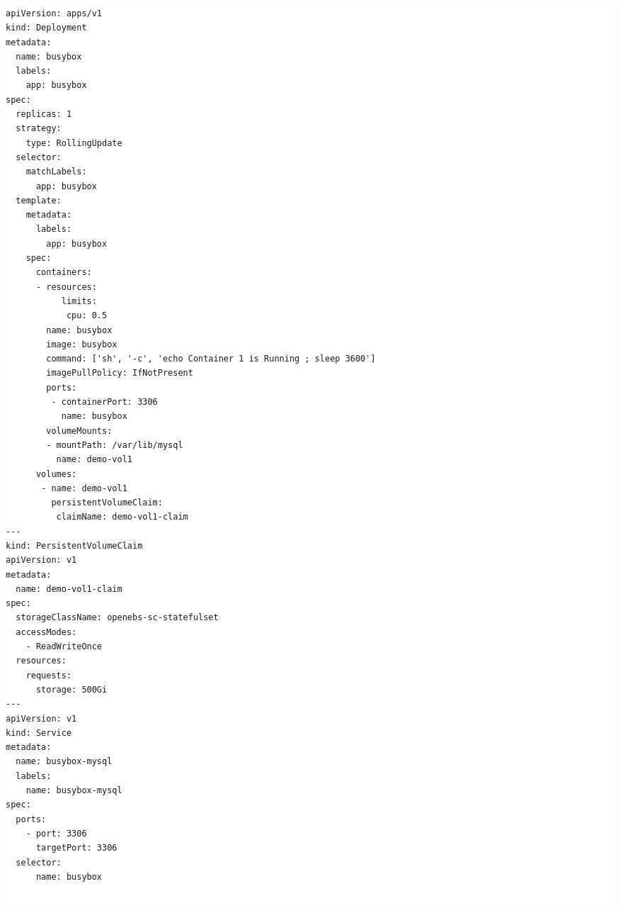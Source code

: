 ```
apiVersion: apps/v1
kind: Deployment
metadata:
  name: busybox
  labels:
    app: busybox
spec:
  replicas: 1
  strategy:
    type: RollingUpdate
  selector:
    matchLabels:
      app: busybox
  template:
    metadata:
      labels:
        app: busybox
    spec:
      containers:
      - resources:
           limits:
            cpu: 0.5
        name: busybox
        image: busybox
        command: ['sh', '-c', 'echo Container 1 is Running ; sleep 3600']
        imagePullPolicy: IfNotPresent
        ports:
         - containerPort: 3306
           name: busybox
        volumeMounts:
        - mountPath: /var/lib/mysql
          name: demo-vol1
      volumes:
       - name: demo-vol1
         persistentVolumeClaim:
          claimName: demo-vol1-claim
---
kind: PersistentVolumeClaim
apiVersion: v1
metadata:
  name: demo-vol1-claim
spec:
  storageClassName: openebs-sc-statefulset
  accessModes:
    - ReadWriteOnce
  resources:
    requests:
      storage: 500Gi
---
apiVersion: v1
kind: Service
metadata:
  name: busybox-mysql
  labels:
    name: busybox-mysql
spec:
  ports:
    - port: 3306
      targetPort: 3306
  selector:
      name: busybox
```
<br>